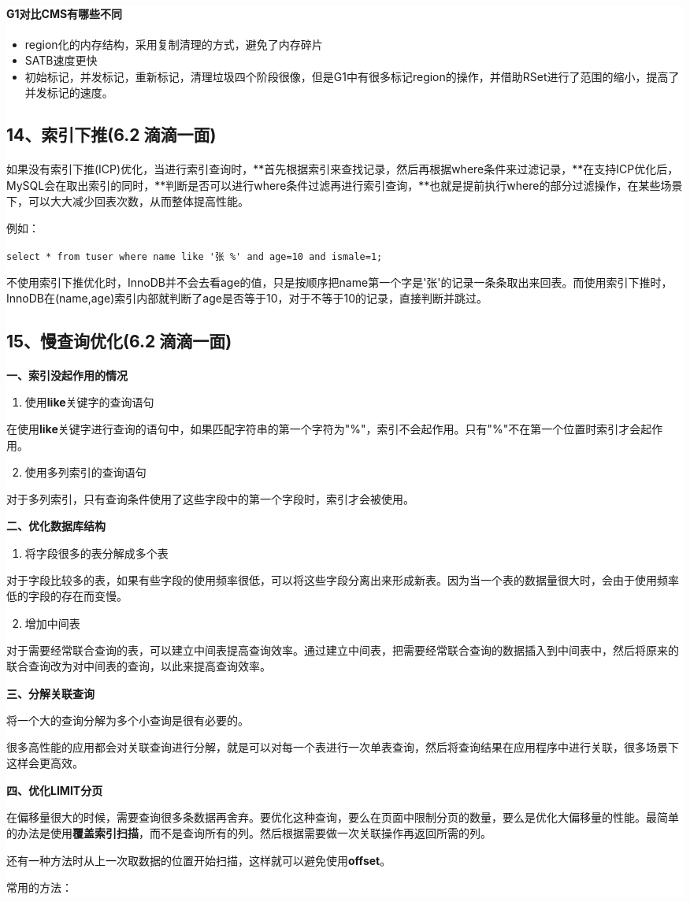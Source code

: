 
#### G1对比CMS有哪些不同

- region化的内存结构，采用复制清理的方式，避免了内存碎片
- SATB速度更快
- 初始标记，并发标记，重新标记，清理垃圾四个阶段很像，但是G1中有很多标记region的操作，并借助RSet进行了范围的缩小，提高了并发标记的速度。



## 14、索引下推(6.2 滴滴一面)

如果没有索引下推(ICP)优化，当进行索引查询时，**首先根据索引来查找记录，然后再根据where条件来过滤记录，**在支持ICP优化后，MySQL会在取出索引的同时，**判断是否可以进行where条件过滤再进行索引查询，**也就是提前执行where的部分过滤操作，在某些场景下，可以大大减少回表次数，从而整体提高性能。

例如：

```mysql
select * from tuser where name like '张 %' and age=10 and ismale=1;
```

不使用索引下推优化时，InnoDB并不会去看age的值，只是按顺序把name第一个字是'张'的记录一条条取出来回表。而使用索引下推时，InnoDB在(name,age)索引内部就判断了age是否等于10，对于不等于10的记录，直接判断并跳过。



## 15、慢查询优化(6.2 滴滴一面)

**一、索引没起作用的情况**

1) 使用**like**关键字的查询语句

在使用**like**关键字进行查询的语句中，如果匹配字符串的第一个字符为"%"，索引不会起作用。只有"%"不在第一个位置时索引才会起作用。

2) 使用多列索引的查询语句

对于多列索引，只有查询条件使用了这些字段中的第一个字段时，索引才会被使用。

**二、优化数据库结构**

1) 将字段很多的表分解成多个表

对于字段比较多的表，如果有些字段的使用频率很低，可以将这些字段分离出来形成新表。因为当一个表的数据量很大时，会由于使用频率低的字段的存在而变慢。

2) 增加中间表

对于需要经常联合查询的表，可以建立中间表提高查询效率。通过建立中间表，把需要经常联合查询的数据插入到中间表中，然后将原来的联合查询改为对中间表的查询，以此来提高查询效率。

**三、分解关联查询**

将一个大的查询分解为多个小查询是很有必要的。

很多高性能的应用都会对关联查询进行分解，就是可以对每一个表进行一次单表查询，然后将查询结果在应用程序中进行关联，很多场景下这样会更高效。

**四、优化LIMIT分页**

在偏移量很大的时候，需要查询很多条数据再舍弃。要优化这种查询，要么在页面中限制分页的数量，要么是优化大偏移量的性能。最简单的办法是使用**覆盖索引扫描**，而不是查询所有的列。然后根据需要做一次关联操作再返回所需的列。

还有一种方法时从上一次取数据的位置开始扫描，这样就可以避免使用**offset**。

常用的方法：
